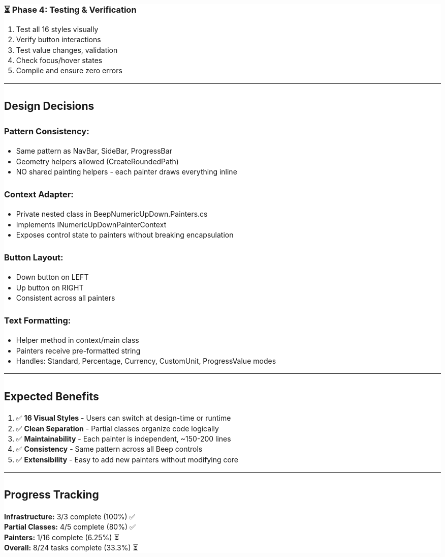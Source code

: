 ### ⏳ Phase 4: Testing & Verification
1. Test all 16 styles visually
2. Verify button interactions
3. Test value changes, validation
4. Check focus/hover states
5. Compile and ensure zero errors

---

## Design Decisions

### **Pattern Consistency:**
- Same pattern as NavBar, SideBar, ProgressBar
- Geometry helpers allowed (CreateRoundedPath)
- NO shared painting helpers - each painter draws everything inline

### **Context Adapter:**
- Private nested class in BeepNumericUpDown.Painters.cs
- Implements INumericUpDownPainterContext
- Exposes control state to painters without breaking encapsulation

### **Button Layout:**
- Down button on LEFT
- Up button on RIGHT
- Consistent across all painters

### **Text Formatting:**
- Helper method in context/main class
- Painters receive pre-formatted string
- Handles: Standard, Percentage, Currency, CustomUnit, ProgressValue modes

---

## Expected Benefits

1. ✅ **16 Visual Styles** - Users can switch at design-time or runtime
2. ✅ **Clean Separation** - Partial classes organize code logically
3. ✅ **Maintainability** - Each painter is independent, ~150-200 lines
4. ✅ **Consistency** - Same pattern across all Beep controls
5. ✅ **Extensibility** - Easy to add new painters without modifying core

---

## Progress Tracking

**Infrastructure:** 3/3 complete (100%) ✅  
**Partial Classes:** 4/5 complete (80%) ✅  
**Painters:** 1/16 complete (6.25%) ⏳  
**Overall:** 8/24 tasks complete (33.3%) ⏳  
